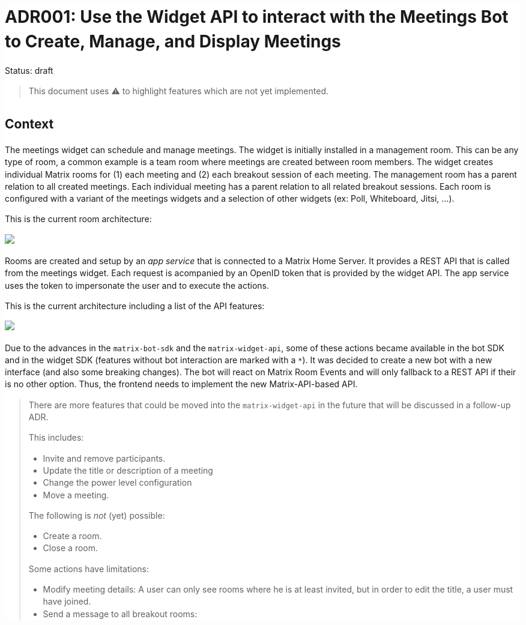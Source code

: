 # ADR001: Use the Widget API to interact with the Meetings Bot to Create, Manage, and Display Meetings

Status: draft

> This document uses ⚠ to highlight features which are not yet implemented.



## Context



The meetings widget can schedule and manage meetings.
The widget is initially installed in a management room.
This can be any type of room, a common example is a team room where meetings are created between room members.
The widget creates individual Matrix rooms for (1) each meeting and (2) each breakout session of each meeting.
The management room has a parent relation to all created meetings.
Each individual meeting has a parent relation to all related breakout sessions.
Each room is configured with a variant of the meetings widgets and a selection of other widgets (ex: Poll, Whiteboard, Jitsi, …).

This is the current room architecture:

![](./adr001-api-rooms-old.drawio.png)

Rooms are created and setup by an _app service_ that is connected to a Matrix Home Server.
It provides a REST API that is called from the meetings widget.
Each request is acompanied by an OpenID token that is provided by the widget API.
The app service uses the token to impersonate the user and to execute the actions.

This is the current architecture including a list of the API features:

![](./adr001-api-architecture-old.drawio.png)

Due to the advances in the `matrix-bot-sdk` and the `matrix-widget-api`, some of these actions became available in the bot SDK and in the widget SDK (features without bot interaction are marked with a `*`).
It was decided to create a new bot with a new interface (and also some breaking changes).
The bot will react on Matrix Room Events and will only fallback to a REST API if their is no other option.
Thus, the frontend needs to implement the new Matrix-API-based API.

> There are more features that could be moved into the `matrix-widget-api` in the future that will be discussed in a follow-up ADR.
>
> This includes:
>
> - Invite and remove participants.
> - Update the title or description of a meeting
> - Change the power level configuration
> - Move a meeting.
>
> The following is _not_ (yet) possible:
>
> - Create a room.
> - Close a room.
>
> Some actions have limitations:
>
> - Modify meeting details:
>   A user can only see rooms where he is at least invited, but in order to edit the title, a user must have joined.
> - Send a message to all breakout rooms: